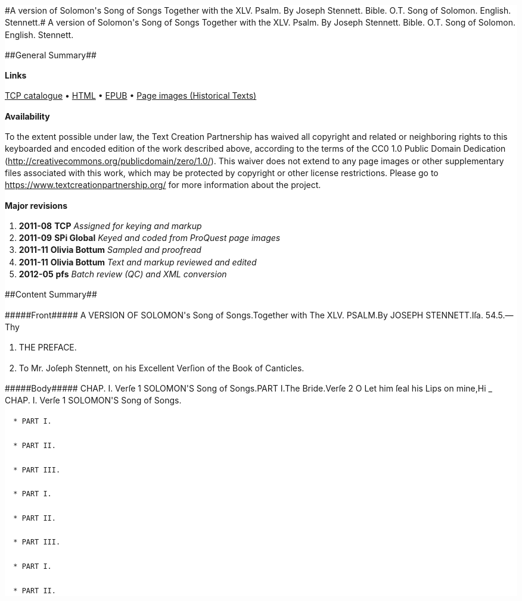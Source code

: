 #A version of Solomon's Song of Songs Together with the XLV. Psalm. By Joseph Stennett. Bible. O.T. Song of Solomon. English. Stennett.#
A version of Solomon's Song of Songs Together with the XLV. Psalm. By Joseph Stennett.
Bible. O.T. Song of Solomon. English. Stennett.

##General Summary##

**Links**

[TCP catalogue](http://www.ota.ox.ac.uk/tcp/)  • 
[HTML](http://tei.it.ox.ac.uk/tcp/Texts-HTML/free/A76/A76634.html)  • 
[EPUB](http://tei.it.ox.ac.uk/tcp/Texts-EPUB/free/A76/A76634.epub) • 
[Page images (Historical Texts)](https://historicaltexts.jisc.ac.uk/eebo-99900050e)

**Availability**

To the extent possible under law, the Text Creation Partnership has waived all copyright and related or neighboring rights to this keyboarded and encoded edition of the work described above, according to the terms of the CC0 1.0 Public Domain Dedication (http://creativecommons.org/publicdomain/zero/1.0/). This waiver does not extend to any page images or other supplementary files associated with this work, which may be protected by copyright or other license restrictions. Please go to https://www.textcreationpartnership.org/ for more information about the project.

**Major revisions**

1. __2011-08__ __TCP__ *Assigned for keying and markup*
1. __2011-09__ __SPi Global__ *Keyed and coded from ProQuest page images*
1. __2011-11__ __Olivia Bottum__ *Sampled and proofread*
1. __2011-11__ __Olivia Bottum__ *Text and markup reviewed and edited*
1. __2012-05__ __pfs__ *Batch review (QC) and XML conversion*

##Content Summary##

#####Front#####
A VERSION OF SOLOMON's Song of Songs.Together with The XLV. PSALM.By JOSEPH STENNETT.Iſa. 54.5.—Thy 
1. THE PREFACE.

1. To Mr. Joſeph Stennett, on his Excellent Verſion of the Book of Canticles.

#####Body#####
CHAP. I. Verſe 1 SOLOMON'S Song of Songs.PART I.The Bride.Verſe 2 O Let him ſeal his Lips on mine,Hi
    _ CHAP. I. Verſe 1 SOLOMON'S Song of Songs.

      * PART I.

      * PART II.

      * PART III.

      * PART I.

      * PART II.

      * PART III.

      * PART I.

      * PART II.
